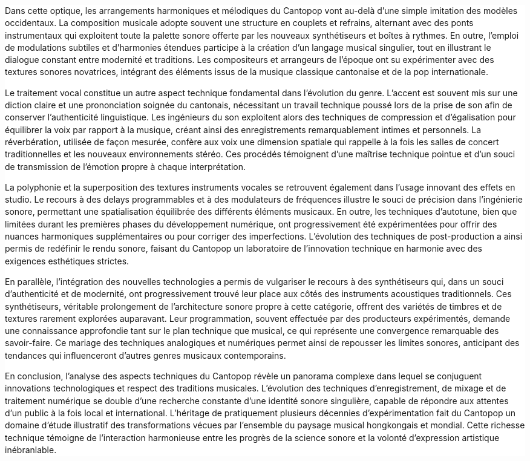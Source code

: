 Dans cette optique, les arrangements harmoniques et mélodiques du Cantopop vont au-delà d’une simple
imitation des modèles occidentaux. La composition musicale adopte souvent une structure en couplets
et refrains, alternant avec des ponts instrumentaux qui exploitent toute la palette sonore offerte
par les nouveaux synthétiseurs et boîtes à rythmes. En outre, l’emploi de modulations subtiles et
d’harmonies étendues participe à la création d’un langage musical singulier, tout en illustrant le
dialogue constant entre modernité et traditions. Les compositeurs et arrangeurs de l’époque ont su
expérimenter avec des textures sonores novatrices, intégrant des éléments issus de la musique
classique cantonaise et de la pop internationale.

Le traitement vocal constitue un autre aspect technique fondamental dans l’évolution du genre.
L’accent est souvent mis sur une diction claire et une prononciation soignée du cantonais,
nécessitant un travail technique poussé lors de la prise de son afin de conserver l’authenticité
linguistique. Les ingénieurs du son exploitent alors des techniques de compression et d’égalisation
pour équilibrer la voix par rapport à la musique, créant ainsi des enregistrements remarquablement
intimes et personnels. La réverbération, utilisée de façon mesurée, confère aux voix une dimension
spatiale qui rappelle à la fois les salles de concert traditionnelles et les nouveaux environnements
stéréo. Ces procédés témoignent d’une maîtrise technique pointue et d’un souci de transmission de
l’émotion propre à chaque interprétation.

La polyphonie et la superposition des textures instruments vocales se retrouvent également dans
l’usage innovant des effets en studio. Le recours à des delays programmables et à des modulateurs de
fréquences illustre le souci de précision dans l’ingénierie sonore, permettant une spatialisation
équilibrée des différents éléments musicaux. En outre, les techniques d’autotune, bien que limitées
durant les premières phases du développement numérique, ont progressivement été expérimentées pour
offrir des nuances harmoniques supplémentaires ou pour corriger des imperfections. L’évolution des
techniques de post-production a ainsi permis de redéfinir le rendu sonore, faisant du Cantopop un
laboratoire de l’innovation technique en harmonie avec des exigences esthétiques strictes.

En parallèle, l’intégration des nouvelles technologies a permis de vulgariser le recours à des
synthétiseurs qui, dans un souci d’authenticité et de modernité, ont progressivement trouvé leur
place aux côtés des instruments acoustiques traditionnels. Ces synthétiseurs, véritable prolongement
de l’architecture sonore propre à cette catégorie, offrent des variétés de timbres et de textures
rarement explorées auparavant. Leur programmation, souvent effectuée par des producteurs
expérimentés, demande une connaissance approfondie tant sur le plan technique que musical, ce qui
représente une convergence remarquable des savoir-faire. Ce mariage des techniques analogiques et
numériques permet ainsi de repousser les limites sonores, anticipant des tendances qui influenceront
d’autres genres musicaux contemporains.

En conclusion, l’analyse des aspects techniques du Cantopop révèle un panorama complexe dans lequel
se conjuguent innovations technologiques et respect des traditions musicales. L’évolution des
techniques d’enregistrement, de mixage et de traitement numérique se double d’une recherche
constante d’une identité sonore singulière, capable de répondre aux attentes d’un public à la fois
local et international. L’héritage de pratiquement plusieurs décennies d’expérimentation fait du
Cantopop un domaine d’étude illustratif des transformations vécues par l’ensemble du paysage musical
hongkongais et mondial. Cette richesse technique témoigne de l’interaction harmonieuse entre les
progrès de la science sonore et la volonté d’expression artistique inébranlable.
